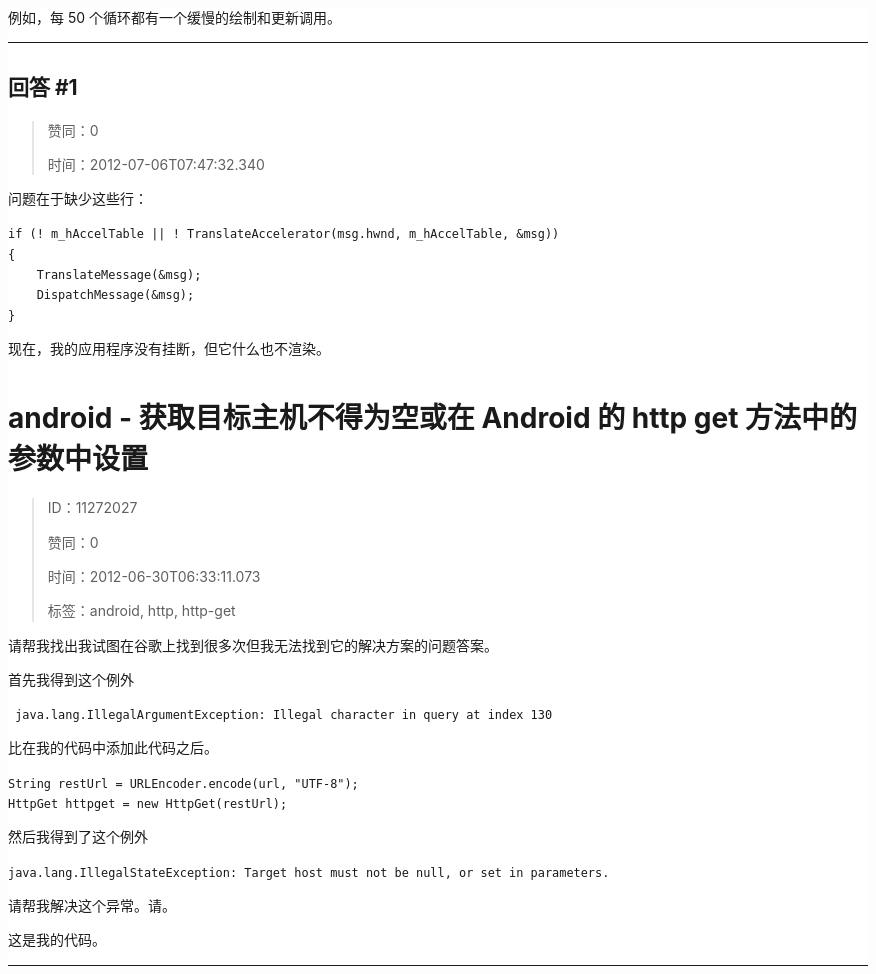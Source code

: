 例如，每 50 个循环都有一个缓慢的绘制和更新调用。

* * *

## 回答 #1

> 赞同：0
> 
> 时间：2012-07-06T07:47:32.340

问题在于缺少这些行：

```
if (! m_hAccelTable || ! TranslateAccelerator(msg.hwnd, m_hAccelTable, &msg))
{
    TranslateMessage(&msg);
    DispatchMessage(&msg);
} 
```

现在，我的应用程序没有挂断，但它什么也不渲染。

# android - 获取目标主机不得为空或在 Android 的 http get 方法中的参数中设置

> ID：11272027
> 
> 赞同：0
> 
> 时间：2012-06-30T06:33:11.073
> 
> 标签：android, http, http-get

请帮我找出我试图在谷歌上找到很多次但我无法找到它的解决方案的问题答案。

首先我得到这个例外

```
 java.lang.IllegalArgumentException: Illegal character in query at index 130 
```

比在我的代码中添加此代码之后。

```
String restUrl = URLEncoder.encode(url, "UTF-8");
HttpGet httpget = new HttpGet(restUrl); 
```

然后我得到了这个例外

```
java.lang.IllegalStateException: Target host must not be null, or set in parameters. 
```

请帮我解决这个异常。请。

这是我的代码。

* * *
